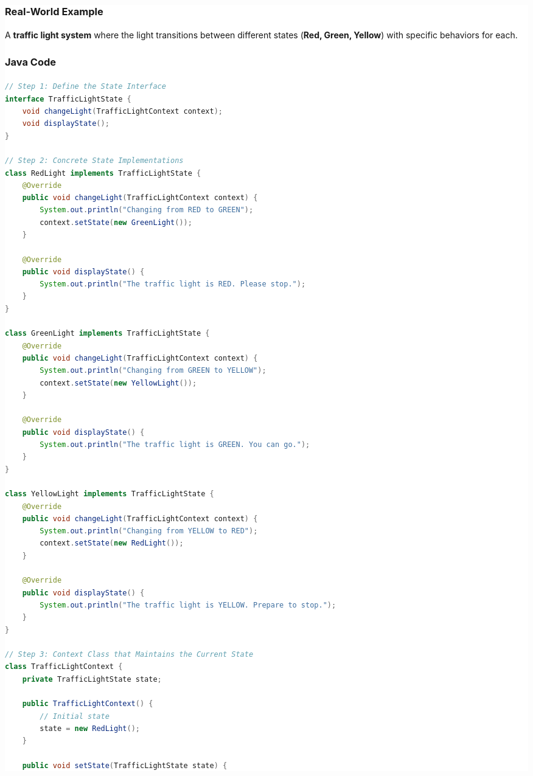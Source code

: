 ### Real-World Example
A **traffic light system** where the light transitions between different states (**Red, Green, Yellow**) with specific behaviors for each.

### Java Code

```java
// Step 1: Define the State Interface
interface TrafficLightState {
    void changeLight(TrafficLightContext context);
    void displayState();
}

// Step 2: Concrete State Implementations
class RedLight implements TrafficLightState {
    @Override
    public void changeLight(TrafficLightContext context) {
        System.out.println("Changing from RED to GREEN");
        context.setState(new GreenLight());
    }
    
    @Override
    public void displayState() {
        System.out.println("The traffic light is RED. Please stop.");
    }
}

class GreenLight implements TrafficLightState {
    @Override
    public void changeLight(TrafficLightContext context) {
        System.out.println("Changing from GREEN to YELLOW");
        context.setState(new YellowLight());
    }
    
    @Override
    public void displayState() {
        System.out.println("The traffic light is GREEN. You can go.");
    }
}

class YellowLight implements TrafficLightState {
    @Override
    public void changeLight(TrafficLightContext context) {
        System.out.println("Changing from YELLOW to RED");
        context.setState(new RedLight());
    }
    
    @Override
    public void displayState() {
        System.out.println("The traffic light is YELLOW. Prepare to stop.");
    }
}

// Step 3: Context Class that Maintains the Current State
class TrafficLightContext {
    private TrafficLightState state;
    
    public TrafficLightContext() {
        // Initial state
        state = new RedLight();
    }
    
    public void setState(TrafficLightState state) {
```